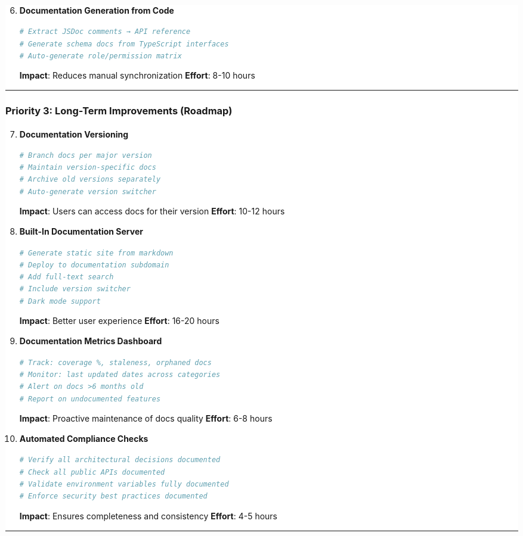 6. **Documentation Generation from Code**
   ```bash
   # Extract JSDoc comments → API reference
   # Generate schema docs from TypeScript interfaces
   # Auto-generate role/permission matrix
   ```
   **Impact**: Reduces manual synchronization
   **Effort**: 8-10 hours

---

### Priority 3: Long-Term Improvements (Roadmap)

7. **Documentation Versioning**
   ```bash
   # Branch docs per major version
   # Maintain version-specific docs
   # Archive old versions separately
   # Auto-generate version switcher
   ```
   **Impact**: Users can access docs for their version
   **Effort**: 10-12 hours

8. **Built-In Documentation Server**
   ```bash
   # Generate static site from markdown
   # Deploy to documentation subdomain
   # Add full-text search
   # Include version switcher
   # Dark mode support
   ```
   **Impact**: Better user experience
   **Effort**: 16-20 hours

9. **Documentation Metrics Dashboard**
   ```bash
   # Track: coverage %, staleness, orphaned docs
   # Monitor: last updated dates across categories
   # Alert on docs >6 months old
   # Report on undocumented features
   ```
   **Impact**: Proactive maintenance of docs quality
   **Effort**: 6-8 hours

10. **Automated Compliance Checks**
    ```bash
    # Verify all architectural decisions documented
    # Check all public APIs documented
    # Validate environment variables fully documented
    # Enforce security best practices documented
    ```
    **Impact**: Ensures completeness and consistency
    **Effort**: 4-5 hours

---